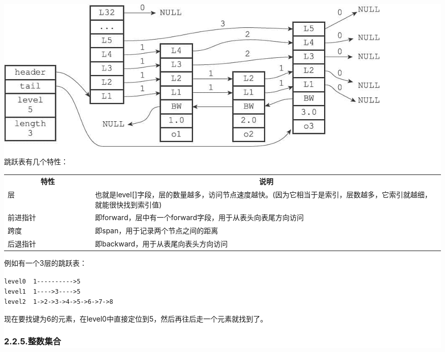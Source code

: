 
![](./images/redis数据结构-跳跃表.png)

跳跃表有几个特性：

<table>
  <tr>
  	<th>特性</th>
    <th>说明</th>
  </tr>
  <tr>
  	<td width='20%'>层</td>
    <td>也就是level[]字段，层的数量越多，访问节点速度越快。(因为它相当于是索引，层数越多，它索引就越细，就能很快找到索引值)</td>
  </tr>
  <tr>
  	<td>前进指针</td>
    <td>即forward，层中有一个forward字段，用于从表头向表尾方向访问</td>
  </tr>
  <tr>
    <td>跨度</td>
    <td>即span，用于记录两个节点之间的距离</td>
  </tr>
  <tr>
  	<td>后退指针</td>
    <td>即backward，用于从表尾向表头方向访问</td>
  </tr>
</table>

例如有一个3层的跳跃表：

```tex
level0  1---------->5 
level1  1---->3---->5 
level2  1->2->3->4->5->6->7->8 
```

现在要找键为6的元素，在level0中直接定位到5，然后再往后走一个元素就找到了。

### 2.2.5.整数集合
